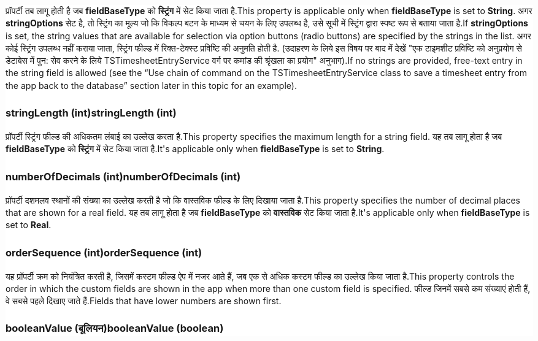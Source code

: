 <span data-ttu-id="0e635-176">प्रॉपर्टी तब लागू होती है जब **fieldBaseType** को **स्ट्रिंग** में सेट किया जाता है.</span><span class="sxs-lookup"><span data-stu-id="0e635-176">This property is applicable only when **fieldBaseType** is set to **String**.</span></span> <span data-ttu-id="0e635-177">अगर **stringOptions** सेट है, तो स्ट्रिंग का मूल्य जो कि विकल्प बटन के माध्यम से चयन के लिए उपलब्ध है, उसे सूची में स्ट्रिंग द्वारा स्पष्ट रूप से बताया जाता है.</span><span class="sxs-lookup"><span data-stu-id="0e635-177">If **stringOptions** is set, the string values that are available for selection via option buttons (radio buttons) are specified by the strings in the list.</span></span> <span data-ttu-id="0e635-178">अगर कोई स्ट्रिंग उपलब्ध नहीं कराया जाता, स्ट्रिंग फील्ड में रिक्त-टेक्स्ट प्रविष्टि की अनुमति होती है. (उदाहरण के लिये इस विषय पर बाद में देखें "एक टाइमशीट प्रविष्टि को अनुप्रयोग से डेटाबेस में पुन: सेव करने के लिये TSTimesheetEntryService वर्ग पर कमांड की श्रृंखला का प्रयोग" अनुभाग).</span><span class="sxs-lookup"><span data-stu-id="0e635-178">If no strings are provided, free-text entry in the string field is allowed (see the “Use chain of command on the TSTimesheetEntryService class to save a timesheet entry from the app back to the database” section later in this topic for an example).</span></span>

### <a name="stringlength-int"></a><span data-ttu-id="0e635-179">stringLength (int)</span><span class="sxs-lookup"><span data-stu-id="0e635-179">stringLength (int)</span></span>

<span data-ttu-id="0e635-180">प्रॉपर्टी स्ट्रिंग फील्ड की अधिकतम लंबाई का उल्लेख करता है.</span><span class="sxs-lookup"><span data-stu-id="0e635-180">This property specifies the maximum length for a string field.</span></span> <span data-ttu-id="0e635-181">यह तब लागू होता है जब **fieldBaseType** को **स्ट्रिंग** में सेट किया जाता है.</span><span class="sxs-lookup"><span data-stu-id="0e635-181">It's applicable only when **fieldBaseType** is set to **String**.</span></span>

### <a name="numberofdecimals-int"></a><span data-ttu-id="0e635-182">numberOfDecimals (int)</span><span class="sxs-lookup"><span data-stu-id="0e635-182">numberOfDecimals (int)</span></span>

<span data-ttu-id="0e635-183">प्रॉपर्टी दशमलव स्थानों की संख्या का उल्लेख करती है जो कि वास्तविक फील्ड के लिए दिखाया जाता है.</span><span class="sxs-lookup"><span data-stu-id="0e635-183">This property specifies the number of decimal places that are shown for a real field.</span></span> <span data-ttu-id="0e635-184">यह तब लागू होता है जब **fieldBaseType** को **वास्तविक** सेट किया जाता है.</span><span class="sxs-lookup"><span data-stu-id="0e635-184">It's applicable only when **fieldBaseType** is set to **Real**.</span></span>

### <a name="ordersequence-int"></a><span data-ttu-id="0e635-185">orderSequence (int)</span><span class="sxs-lookup"><span data-stu-id="0e635-185">orderSequence (int)</span></span>

<span data-ttu-id="0e635-186">यह प्रॉपर्टी क्रम को नियंत्रित करती है, जिसमें कस्टम फील्ड ऐप में नजर आते हैं, जब एक से अधिक कस्टम फील्ड का उल्लेख किया जाता है.</span><span class="sxs-lookup"><span data-stu-id="0e635-186">This property controls the order in which the custom fields are shown in the app when more than one custom field is specified.</span></span> <span data-ttu-id="0e635-187">फील्ड जिनमें सबसे कम संख्याएं होती हैं, वे सबसे पहले दिखाए जाते हैं.</span><span class="sxs-lookup"><span data-stu-id="0e635-187">Fields that have lower numbers are shown first.</span></span>

### <a name="booleanvalue-boolean"></a><span data-ttu-id="0e635-188">booleanValue (बूलियन)</span><span class="sxs-lookup"><span data-stu-id="0e635-188">booleanValue (boolean)</span></span>
